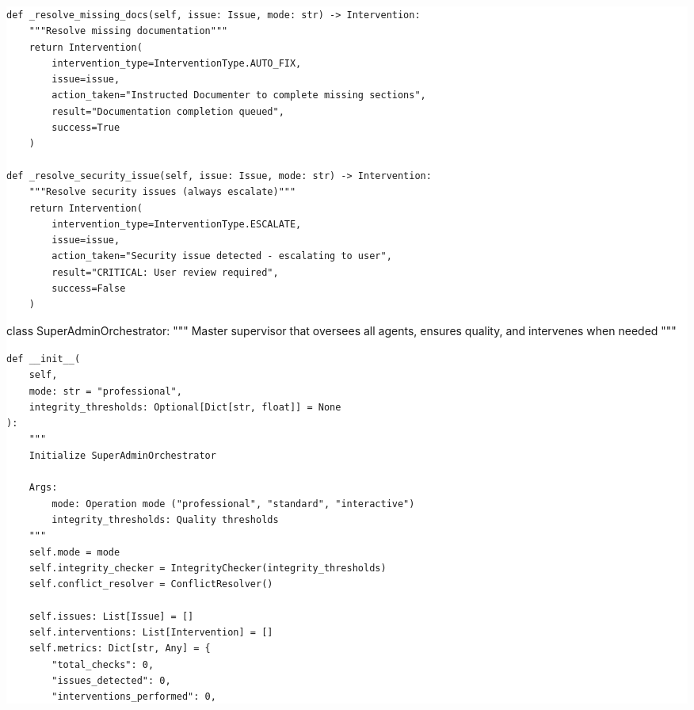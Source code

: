     def _resolve_missing_docs(self, issue: Issue, mode: str) -> Intervention:
        """Resolve missing documentation"""
        return Intervention(
            intervention_type=InterventionType.AUTO_FIX,
            issue=issue,
            action_taken="Instructed Documenter to complete missing sections",
            result="Documentation completion queued",
            success=True
        )

    def _resolve_security_issue(self, issue: Issue, mode: str) -> Intervention:
        """Resolve security issues (always escalate)"""
        return Intervention(
            intervention_type=InterventionType.ESCALATE,
            issue=issue,
            action_taken="Security issue detected - escalating to user",
            result="CRITICAL: User review required",
            success=False
        )


class SuperAdminOrchestrator:
    """
    Master supervisor that oversees all agents, ensures quality, and intervenes when needed
    """

    def __init__(
        self,
        mode: str = "professional",
        integrity_thresholds: Optional[Dict[str, float]] = None
    ):
        """
        Initialize SuperAdminOrchestrator

        Args:
            mode: Operation mode ("professional", "standard", "interactive")
            integrity_thresholds: Quality thresholds
        """
        self.mode = mode
        self.integrity_checker = IntegrityChecker(integrity_thresholds)
        self.conflict_resolver = ConflictResolver()

        self.issues: List[Issue] = []
        self.interventions: List[Intervention] = []
        self.metrics: Dict[str, Any] = {
            "total_checks": 0,
            "issues_detected": 0,
            "interventions_performed": 0,
